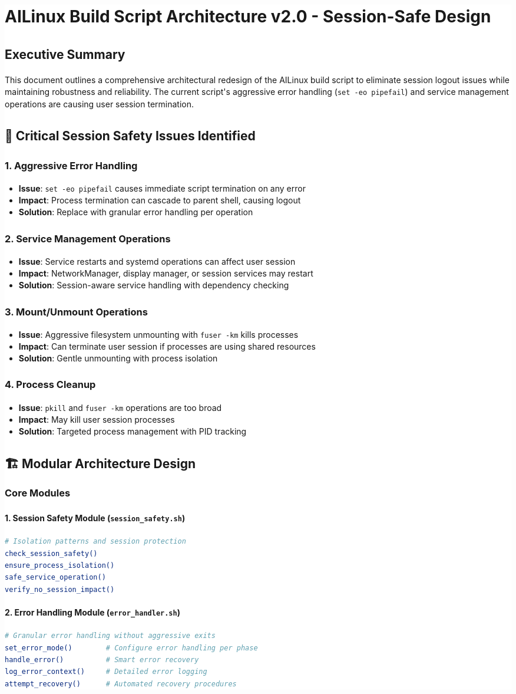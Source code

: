 # AILinux Build Script Architecture v2.0 - Session-Safe Design

## Executive Summary

This document outlines a comprehensive architectural redesign of the AILinux build script to eliminate session logout issues while maintaining robustness and reliability. The current script's aggressive error handling (`set -eo pipefail`) and service management operations are causing user session termination.

## 🚨 Critical Session Safety Issues Identified

### 1. Aggressive Error Handling
- **Issue**: `set -eo pipefail` causes immediate script termination on any error
- **Impact**: Process termination can cascade to parent shell, causing logout
- **Solution**: Replace with granular error handling per operation

### 2. Service Management Operations
- **Issue**: Service restarts and systemd operations can affect user session
- **Impact**: NetworkManager, display manager, or session services may restart
- **Solution**: Session-aware service handling with dependency checking

### 3. Mount/Unmount Operations
- **Issue**: Aggressive filesystem unmounting with `fuser -km` kills processes
- **Impact**: Can terminate user session if processes are using shared resources
- **Solution**: Gentle unmounting with process isolation

### 4. Process Cleanup
- **Issue**: `pkill` and `fuser -km` operations are too broad
- **Impact**: May kill user session processes
- **Solution**: Targeted process management with PID tracking

## 🏗️ Modular Architecture Design

### Core Modules

#### 1. Session Safety Module (`session_safety.sh`)
```bash
# Isolation patterns and session protection
check_session_safety()
ensure_process_isolation()
safe_service_operation()
verify_no_session_impact()
```

#### 2. Error Handling Module (`error_handler.sh`)
```bash
# Granular error handling without aggressive exits
set_error_mode()        # Configure error handling per phase
handle_error()          # Smart error recovery
log_error_context()     # Detailed error logging
attempt_recovery()      # Automated recovery procedures
```
